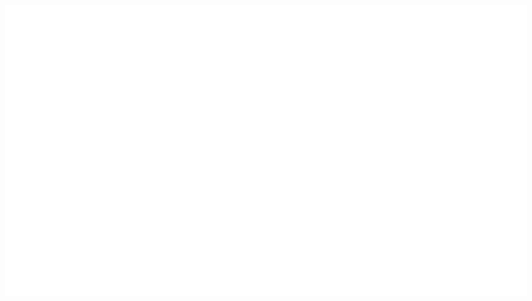 <div id="htmlwidget-510bb8b3c2b2db687ba1" style="width:672px;height:480px;" class="plotly html-widget"></div>